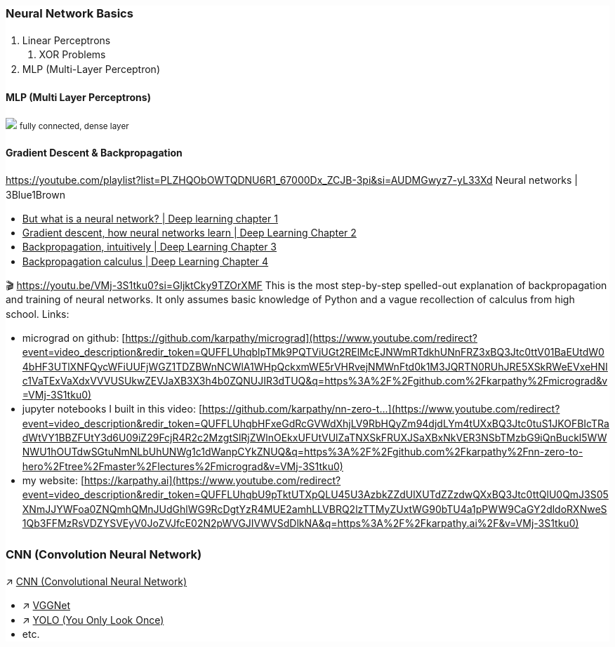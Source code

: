 
### Neural Network Basics
1. Linear Perceptrons
	1. XOR Problems
2. MLP (Multi-Layer Perceptron)
#### MLP (Multi Layer Perceptrons)
![](../../../../../../../../Assets/Pics/Screenshot%202023-01-29%20at%2012.54.02%20AM.png)
<small>fully connected, dense layer</small>
#### Gradient Descent & Backpropagation
https://youtube.com/playlist?list=PLZHQObOWTQDNU6R1_67000Dx_ZCJB-3pi&si=AUDMGwyz7-yL33Xd
Neural networks | 3Blue1Brown
- [But what is a neural network? | Deep learning chapter 1](https://youtu.be/aircAruvnKk?si=RiyEviyfGbC8YwS0)
- [Gradient descent, how neural networks learn | Deep Learning Chapter 2](https://youtu.be/IHZwWFHWa-w?si=DqZgN_65JZfHX-81)
- [Backpropagation, intuitively | Deep Learning Chapter 3](https://youtu.be/Ilg3gGewQ5U?si=yYl6Vi6Sb-NxWbh5)
- [Backpropagation calculus | Deep Learning Chapter 4](https://youtu.be/tIeHLnjs5U8?si=w84SrOkyDnMwKSk7)

🎬 https://youtu.be/VMj-3S1tku0?si=GljktCky9TZOrXMF
This is the most step-by-step spelled-out explanation of backpropagation and training of neural networks. It only assumes basic knowledge of Python and a vague recollection of calculus from high school. Links:
- micrograd on github: [https://github.com/karpathy/micrograd](https://www.youtube.com/redirect?event=video_description&redir_token=QUFFLUhqblpTMk9PQTViUGt2RElMcEJNWmRTdkhUNnFRZ3xBQ3Jtc0ttV01BaEUtdW04bHF3UTlXNFQycWFiUUFjWGZ1TDZBWnNCWlA1WHpQckxmWE5rVHRvejNMWnFtd0k1M3JQRTN0RUhJRE5XSkRWeEVxeHNIc1VaTExVaXdxVVVUSUkwZEVJaXB3X3h4b0ZQNUJIR3dTUQ&q=https%3A%2F%2Fgithub.com%2Fkarpathy%2Fmicrograd&v=VMj-3S1tku0)
- jupyter notebooks I built in this video: [https://github.com/karpathy/nn-zero-t...](https://www.youtube.com/redirect?event=video_description&redir_token=QUFFLUhqbHFxeGdRcGVWdXhjLV9RbHQyZm94djdLYm4tUXxBQ3Jtc0tuS1JKOFBIcTRadWtVY1BBZFUtY3d6U09iZ29FcjR4R2c2MzgtSlRjZWlnOEkxUFUtVUlZaTNXSkFRUXJSaXBxNkVER3NSbTMzbG9iQnBuckl5WWNWU1hOUTdwSGtuNmNLbUhUNWg1c1dWanpCYkZNUQ&q=https%3A%2F%2Fgithub.com%2Fkarpathy%2Fnn-zero-to-hero%2Ftree%2Fmaster%2Flectures%2Fmicrograd&v=VMj-3S1tku0)
- my website: [https://karpathy.ai](https://www.youtube.com/redirect?event=video_description&redir_token=QUFFLUhqbU9pTktUTXpQLU45U3AzbkZZdUlXUTdZZzdwQXxBQ3Jtc0ttQlU0QmJ3S05XNmJJYWFoa0ZNQmhQMnJUdGhlWG9RcDgtYzR4MUE2amhLLVBRQ2lzTTMyZUxtWG90bTU4a1pPWW9CaGY2dldoRXNweS1Qb3FFMzRsVDZYSVEyV0JoZVJfcE02N2pWVGJIVWVSdDlkNA&q=https%3A%2F%2Fkarpathy.ai%2F&v=VMj-3S1tku0)



### CNN (Convolution Neural Network)
↗ [CNN (Convolutional Neural Network)](2️⃣%20Neural%20Network%20Models%20🗿/CNN%20(Convolutional%20Neural%20Network)/CNN%20(Convolutional%20Neural%20Network).md)
- ↗ [VGGNet](2️⃣%20Neural%20Network%20Models%20🗿/CNN%20(Convolutional%20Neural%20Network)/VGGNet/VGGNet.md)
- ↗ [YOLO (You Only Look Once)](2️⃣%20Neural%20Network%20Models%20🗿/CNN%20(Convolutional%20Neural%20Network)/YOLO%20(You%20Only%20Look%20Once)/YOLO%20(You%20Only%20Look%20Once).md)
- etc.

